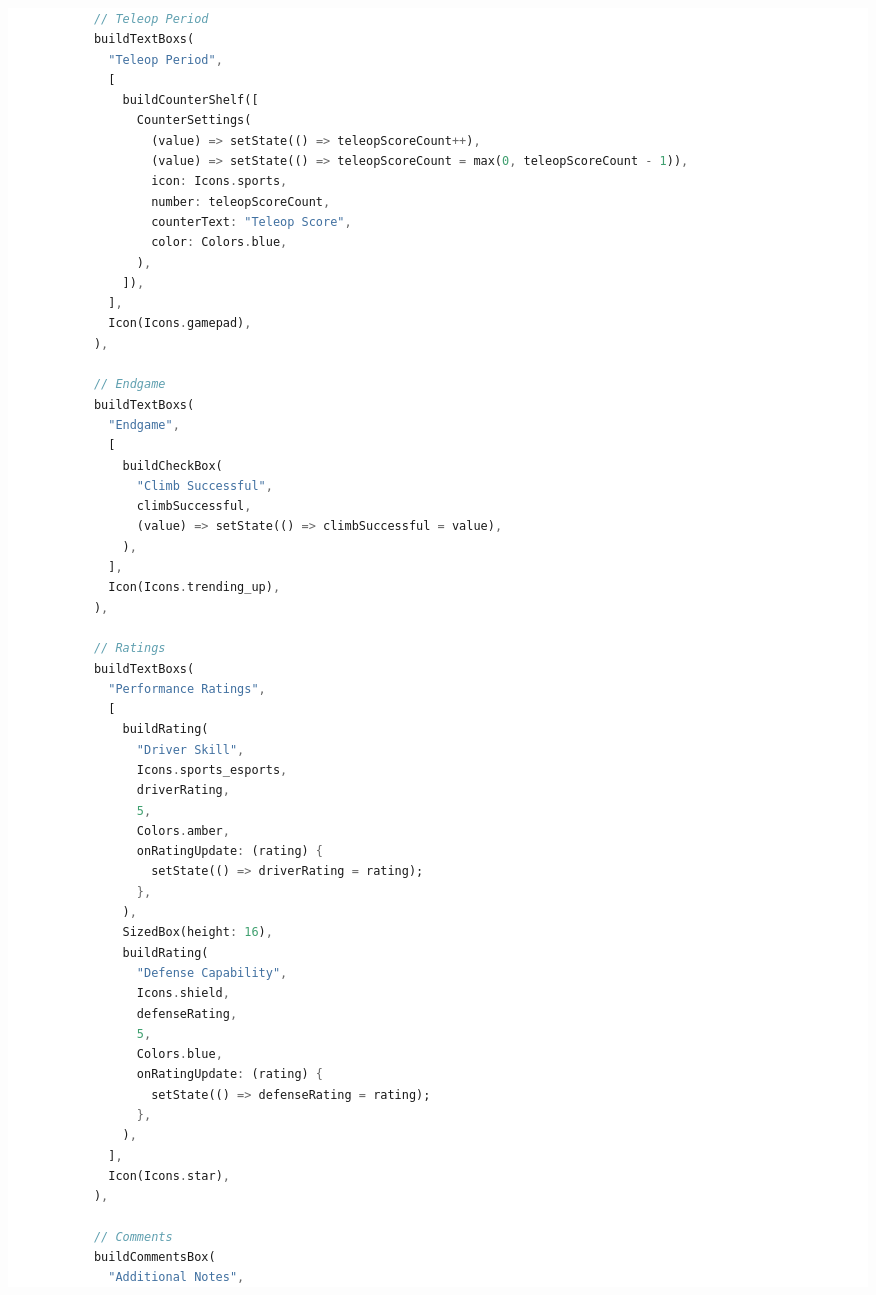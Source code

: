 ```dart
            // Teleop Period
            buildTextBoxs(
              "Teleop Period",
              [
                buildCounterShelf([
                  CounterSettings(
                    (value) => setState(() => teleopScoreCount++),
                    (value) => setState(() => teleopScoreCount = max(0, teleopScoreCount - 1)),
                    icon: Icons.sports,
                    number: teleopScoreCount,
                    counterText: "Teleop Score",
                    color: Colors.blue,
                  ),
                ]),
              ],
              Icon(Icons.gamepad),
            ),

            // Endgame
            buildTextBoxs(
              "Endgame",
              [
                buildCheckBox(
                  "Climb Successful",
                  climbSuccessful,
                  (value) => setState(() => climbSuccessful = value),
                ),
              ],
              Icon(Icons.trending_up),
            ),

            // Ratings
            buildTextBoxs(
              "Performance Ratings",
              [
                buildRating(
                  "Driver Skill",
                  Icons.sports_esports,
                  driverRating,
                  5,
                  Colors.amber,
                  onRatingUpdate: (rating) {
                    setState(() => driverRating = rating);
                  },
                ),
                SizedBox(height: 16),
                buildRating(
                  "Defense Capability",
                  Icons.shield,
                  defenseRating,
                  5,
                  Colors.blue,
                  onRatingUpdate: (rating) {
                    setState(() => defenseRating = rating);
                  },
                ),
              ],
              Icon(Icons.star),
            ),

            // Comments
            buildCommentsBox(
              "Additional Notes",
```